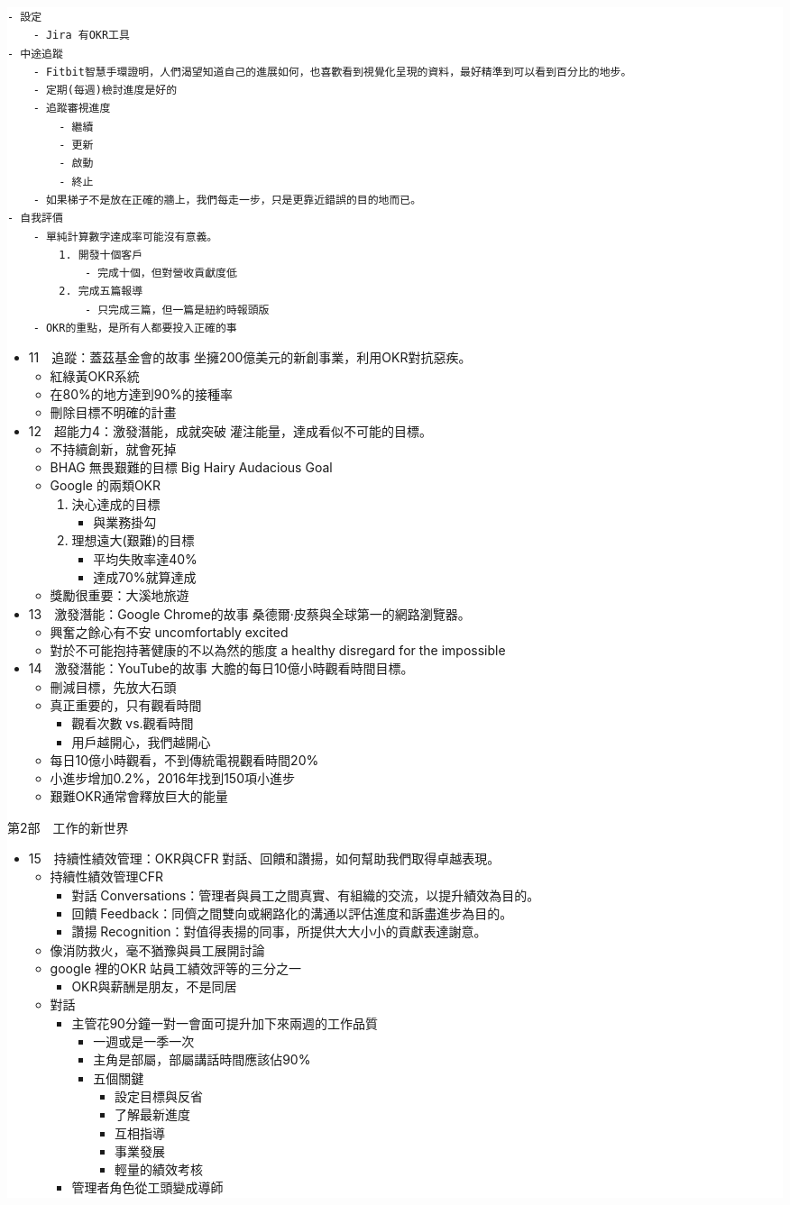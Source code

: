     - 設定
        - Jira 有OKR工具
    - 中途追蹤
        - Fitbit智慧手環證明，人們渴望知道自己的進展如何，也喜歡看到視覺化呈現的資料，最好精準到可以看到百分比的地步。
        - 定期(每週)檢討進度是好的
        - 追蹤審視進度
            - 繼續
            - 更新
            - 啟動
            - 終止
        - 如果梯子不是放在正確的牆上，我們每走一步，只是更靠近錯誤的目的地而已。
    - 自我評價
        - 單純計算數字達成率可能沒有意義。
            1. 開發十個客戶
                - 完成十個，但對營收貢獻度低
            2. 完成五篇報導
                - 只完成三篇，但一篇是紐約時報頭版
        - OKR的重點，是所有人都要投入正確的事
- 11　追蹤：蓋茲基金會的故事      坐擁200億美元的新創事業，利用OKR對抗惡疾。
    - 紅綠黃OKR系統
    - 在80%的地方達到90%的接種率
    - 刪除目標不明確的計畫
- 12　超能力4：激發潛能，成就突破     灌注能量，達成看似不可能的目標。
    - 不持續創新，就會死掉
    - BHAG 無畏艱難的目標 Big Hairy Audacious Goal
    - Google 的兩類OKR
        1. 決心達成的目標
            - 與業務掛勾
        2. 理想遠大(艱難)的目標
            - 平均失敗率達40%
            - 達成70%就算達成
    - 獎勵很重要：大溪地旅遊 
- 13　激發潛能：Google Chrome的故事       桑德爾‧皮蔡與全球第一的網路瀏覽器。
    - 興奮之餘心有不安 uncomfortably excited
    - 對於不可能抱持著健康的不以為然的態度 a healthy disregard for the impossible
- 14　激發潛能：YouTube的故事     大膽的每日10億小時觀看時間目標。
    - 刪減目標，先放大石頭
    - 真正重要的，只有觀看時間
        - 觀看次數 vs.觀看時間
        - 用戶越開心，我們越開心
    - 每日10億小時觀看，不到傳統電視觀看時間20%
    - 小進步增加0.2%，2016年找到150項小進步
    - 艱難OKR通常會釋放巨大的能量
    
第2部　工作的新世界
- 15　持續性績效管理：OKR與CFR        對話、回饋和讚揚，如何幫助我們取得卓越表現。
    - 持續性績效管理CFR
        - 對話 Conversations：管理者與員工之間真實、有組織的交流，以提升績效為目的。
        - 回饋 Feedback：同儕之間雙向或網路化的溝通以評估進度和訴盡進步為目的。
        - 讚揚 Recognition：對值得表揚的同事，所提供大大小小的貢獻表達謝意。
    - 像消防救火，毫不猶豫與員工展開討論
    - google 裡的OKR 站員工績效評等的三分之一
        - OKR與薪酬是朋友，不是同居
    - 對話
        - 主管花90分鐘一對一會面可提升加下來兩週的工作品質
            - 一週或是一季一次
            - 主角是部屬，部屬講話時間應該佔90%
            - 五個關鍵
                - 設定目標與反省
                - 了解最新進度
                - 互相指導
                - 事業發展
                - 輕量的績效考核
        - 管理者角色從工頭變成導師